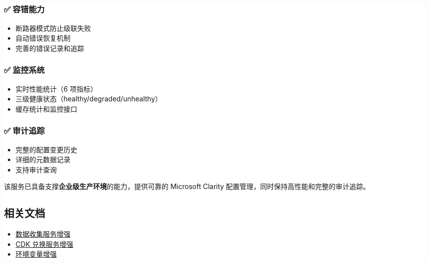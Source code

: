 ### ✅ 容错能力

- 断路器模式防止级联失败
- 自动错误恢复机制
- 完善的错误记录和追踪

### ✅ 监控系统

- 实时性能统计（6 项指标）
- 三级健康状态（healthy/degraded/unhealthy）
- 缓存统计和监控接口

### ✅ 审计追踪

- 完整的配置变更历史
- 详细的元数据记录
- 支持审计查询

该服务已具备支撑**企业级生产环境**的能力，提供可靠的 Microsoft Clarity 配置管理，同时保持高性能和完整的审计追踪。

## 相关文档

- [数据收集服务增强](./DATA_COLLECTION_SERVICE_ENHANCEMENT.md)
- [CDK 兑换服务增强](./CDK_SERVICE_ENHANCEMENT.md)
- [环境变量增强](./ENVIRONMENT_VARIABLES_ENHANCEMENT.md)
